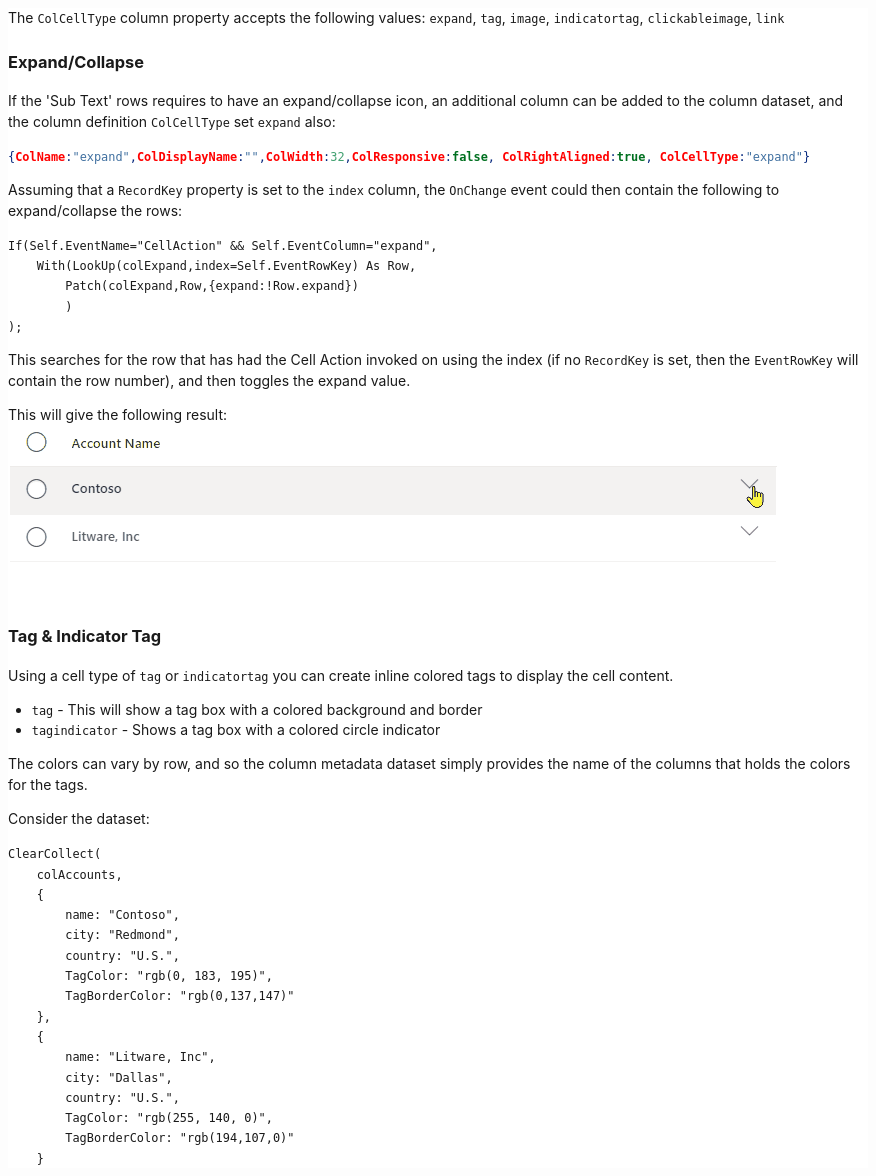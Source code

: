 The `ColCellType` column property accepts the following values: `expand`, `tag`, `image`, `indicatortag`,  `clickableimage`, `link`

### Expand/Collapse

If the 'Sub Text' rows requires to have an expand/collapse icon, an additional column can be added to the column dataset, and the column definition `ColCellType` set `expand` also:

```json
{ColName:"expand",ColDisplayName:"",ColWidth:32,ColResponsive:false, ColRightAligned:true, ColCellType:"expand"}
```

Assuming that a `RecordKey` property is set to the `index` column, the `OnChange` event could then contain the following to expand/collapse the rows:

```powerapps-dot
If(Self.EventName="CellAction" && Self.EventColumn="expand",
    With(LookUp(colExpand,index=Self.EventRowKey) As Row,
        Patch(colExpand,Row,{expand:!Row.expand})
        )
);
```

This searches for the row that has had the Cell Action invoked on using the index (if no `RecordKey` is set, then the `EventRowKey` will contain the row number), and then toggles the expand value.

This will give the following result:  
![Expand and collapse example explained through animation ](media/details-list-columns-expand.gif)

### Tag & Indicator Tag

Using a cell type of `tag` or `indicatortag` you can create inline colored tags to display the cell content.

- `tag` - This will show a tag box with a colored background and border
- `tagindicator` - Shows a tag box with a colored circle indicator

The colors can vary by row, and so the column metadata dataset simply provides the name of the columns that holds the colors for the tags.

Consider the dataset:  
```powerapps-dot
ClearCollect(
    colAccounts,
    {
        name: "Contoso",
        city: "Redmond",
        country: "U.S.",
        TagColor: "rgb(0, 183, 195)",
        TagBorderColor: "rgb(0,137,147)"
    },
    {
        name: "Litware, Inc",
        city: "Dallas",
        country: "U.S.",
        TagColor: "rgb(255, 140, 0)",
        TagBorderColor: "rgb(194,107,0)"
    }
```